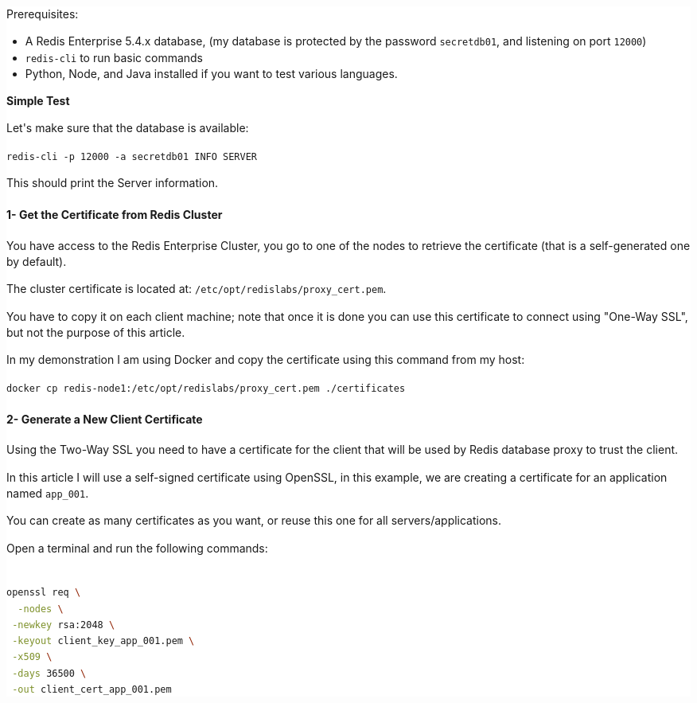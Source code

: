 

Prerequisites:

* A Redis Enterprise 5.4.x database, (my database is protected by the password `secretdb01`, and listening on port `12000`)
* `redis-cli` to run basic commands
* Python, Node, and Java installed if you want to test various languages.


**Simple  Test**

Let's make sure that the database is available:

```
redis-cli -p 12000 -a secretdb01 INFO SERVER
```

This should print the Server information.


#### 1- Get the Certificate from Redis Cluster

You have access to the Redis Enterprise Cluster, you go to one of the nodes to retrieve the certificate (that is a self-generated one by default).

The cluster certificate is located at: `/etc/opt/redislabs/proxy_cert.pem`.

You have to copy it on each client machine; note that once it is done you can use this certificate to connect using "One-Way SSL", but not the purpose of this article.

In my demonstration I am using Docker and copy the certificate using this command from my host:

```
docker cp redis-node1:/etc/opt/redislabs/proxy_cert.pem ./certificates
```

#### 2- Generate a New Client Certificate

Using the Two-Way SSL you need to have a certificate for the client that will be used by Redis database proxy to trust the client.

In this article I will use a self-signed certificate using OpenSSL, in this example, we are creating a certificate for an application named `app_001`.

You can create as many certificates as you want, or reuse this one for all servers/applications.

Open a terminal and run the following commands:

```bash 

openssl req \
  -nodes \
 -newkey rsa:2048 \
 -keyout client_key_app_001.pem \
 -x509 \
 -days 36500 \
 -out client_cert_app_001.pem

```
